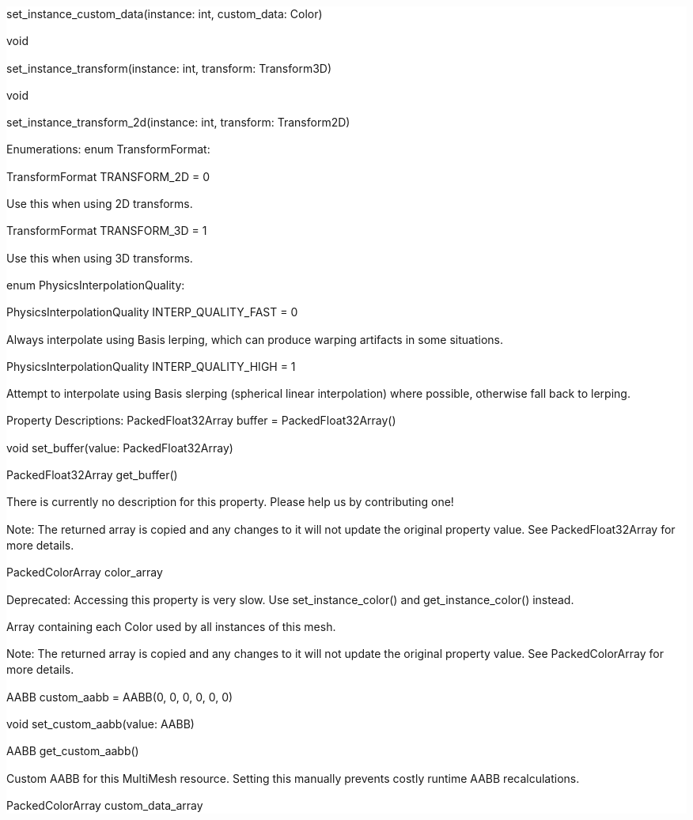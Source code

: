 set_instance_custom_data(instance: int, custom_data: Color)

void

set_instance_transform(instance: int, transform: Transform3D)

void

set_instance_transform_2d(instance: int, transform: Transform2D)

Enumerations:
enum TransformFormat: 

TransformFormat TRANSFORM_2D = 0

Use this when using 2D transforms.

TransformFormat TRANSFORM_3D = 1

Use this when using 3D transforms.

enum PhysicsInterpolationQuality: 

PhysicsInterpolationQuality INTERP_QUALITY_FAST = 0

Always interpolate using Basis lerping, which can produce warping artifacts in some situations.

PhysicsInterpolationQuality INTERP_QUALITY_HIGH = 1

Attempt to interpolate using Basis slerping (spherical linear interpolation) where possible, otherwise fall back to lerping.

Property Descriptions:
PackedFloat32Array buffer = PackedFloat32Array() 

void set_buffer(value: PackedFloat32Array)

PackedFloat32Array get_buffer()

There is currently no description for this property. Please help us by contributing one!

Note: The returned array is copied and any changes to it will not update the original property value. See PackedFloat32Array for more details.

PackedColorArray color_array 

Deprecated: Accessing this property is very slow. Use set_instance_color() and get_instance_color() instead.

Array containing each Color used by all instances of this mesh.

Note: The returned array is copied and any changes to it will not update the original property value. See PackedColorArray for more details.

AABB custom_aabb = AABB(0, 0, 0, 0, 0, 0) 

void set_custom_aabb(value: AABB)

AABB get_custom_aabb()

Custom AABB for this MultiMesh resource. Setting this manually prevents costly runtime AABB recalculations.

PackedColorArray custom_data_array 

